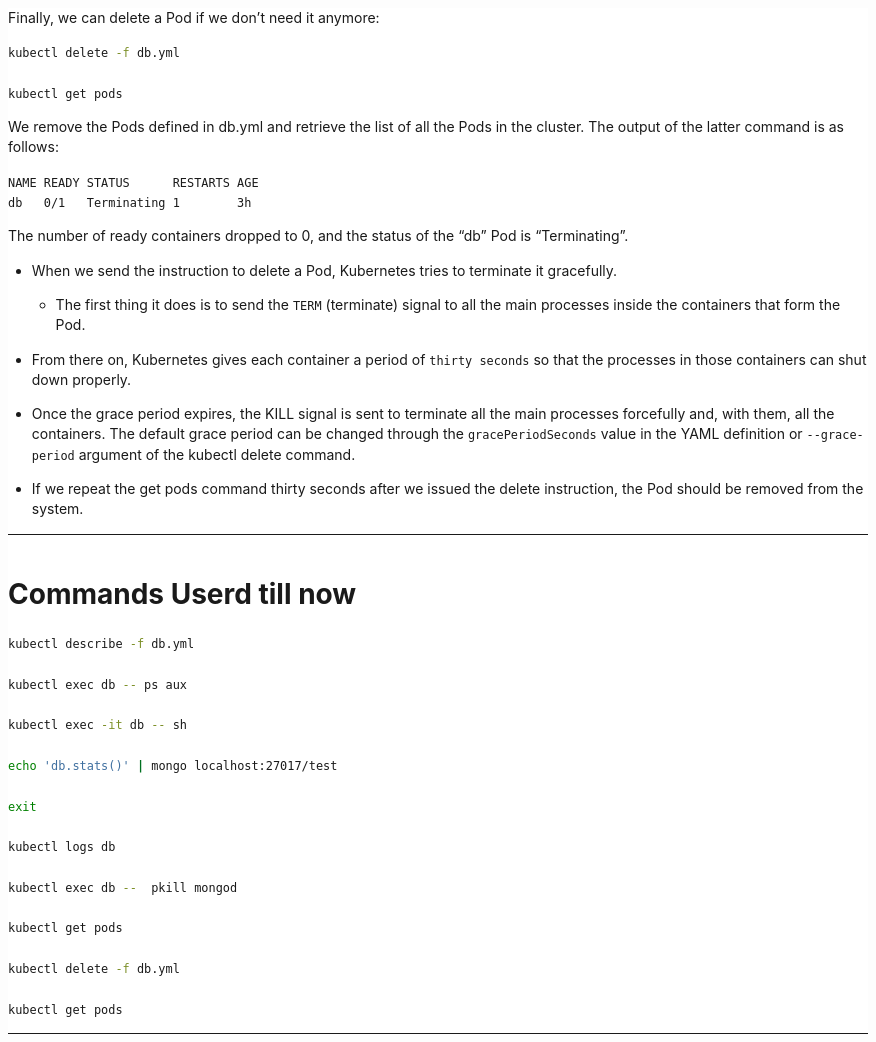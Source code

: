 Finally, we can delete a Pod if we don’t need it anymore:

```bash
kubectl delete -f db.yml

kubectl get pods
```

We remove the Pods defined in db.yml and retrieve the list of all the Pods in the cluster. The output of the latter command is as follows:

```bash
NAME READY STATUS      RESTARTS AGE
db   0/1   Terminating 1        3h
```

The number of ready containers dropped to 0, and the status of the “db” Pod is “Terminating”.

- When we send the instruction to delete a Pod, Kubernetes tries to terminate it gracefully.

  - The first thing it does is to send the `TERM` (terminate) signal to all the main processes inside the containers that form the Pod.

- From there on, Kubernetes gives each container a period of `thirty seconds` so that the processes in those containers can shut down properly.
- Once the grace period expires, the KILL signal is sent to terminate all the main processes forcefully and, with them, all the containers. The default grace period can be changed through the `gracePeriodSeconds` value in the YAML definition or `--grace-period` argument of the kubectl delete command.
- If we repeat the get pods command thirty seconds after we issued the delete instruction, the Pod should be removed from the system.

---

# Commands Userd till now

```bash
kubectl describe -f db.yml

kubectl exec db -- ps aux

kubectl exec -it db -- sh

echo 'db.stats()' | mongo localhost:27017/test

exit

kubectl logs db

kubectl exec db --  pkill mongod

kubectl get pods

kubectl delete -f db.yml

kubectl get pods
```

---